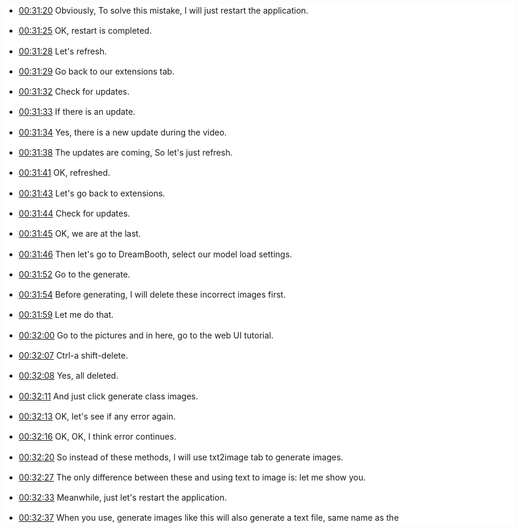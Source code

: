 - [00:31:20](https://www.youtube.com/watch?v=Bdl-jWR3Ukc&t=1880) Obviously, To solve this mistake, I will just restart the application.

- [00:31:25](https://www.youtube.com/watch?v=Bdl-jWR3Ukc&t=1885) OK, restart is completed.

- [00:31:28](https://www.youtube.com/watch?v=Bdl-jWR3Ukc&t=1888) Let's refresh.

- [00:31:29](https://www.youtube.com/watch?v=Bdl-jWR3Ukc&t=1889) Go back to our extensions tab.

- [00:31:32](https://www.youtube.com/watch?v=Bdl-jWR3Ukc&t=1892) Check for updates.

- [00:31:33](https://www.youtube.com/watch?v=Bdl-jWR3Ukc&t=1893) If there is an update.

- [00:31:34](https://www.youtube.com/watch?v=Bdl-jWR3Ukc&t=1894) Yes, there is a new update during the video.

- [00:31:38](https://www.youtube.com/watch?v=Bdl-jWR3Ukc&t=1898) The updates are coming, So let's just refresh.

- [00:31:41](https://www.youtube.com/watch?v=Bdl-jWR3Ukc&t=1901) OK, refreshed.

- [00:31:43](https://www.youtube.com/watch?v=Bdl-jWR3Ukc&t=1903) Let's go back to extensions.

- [00:31:44](https://www.youtube.com/watch?v=Bdl-jWR3Ukc&t=1904) Check for updates.

- [00:31:45](https://www.youtube.com/watch?v=Bdl-jWR3Ukc&t=1905) OK, we are at the last.

- [00:31:46](https://www.youtube.com/watch?v=Bdl-jWR3Ukc&t=1906) Then let's go to DreamBooth, select our model load settings.

- [00:31:52](https://www.youtube.com/watch?v=Bdl-jWR3Ukc&t=1912) Go to the generate.

- [00:31:54](https://www.youtube.com/watch?v=Bdl-jWR3Ukc&t=1914) Before generating, I will delete these incorrect images first.

- [00:31:59](https://www.youtube.com/watch?v=Bdl-jWR3Ukc&t=1919) Let me do that.

- [00:32:00](https://www.youtube.com/watch?v=Bdl-jWR3Ukc&t=1920) Go to the pictures and in here, go to the web UI tutorial.

- [00:32:07](https://www.youtube.com/watch?v=Bdl-jWR3Ukc&t=1927) Ctrl-a shift-delete.

- [00:32:08](https://www.youtube.com/watch?v=Bdl-jWR3Ukc&t=1928) Yes, all deleted.

- [00:32:11](https://www.youtube.com/watch?v=Bdl-jWR3Ukc&t=1931) And just click generate class images.

- [00:32:13](https://www.youtube.com/watch?v=Bdl-jWR3Ukc&t=1933) OK, let's see if any error again.

- [00:32:16](https://www.youtube.com/watch?v=Bdl-jWR3Ukc&t=1936) OK, OK, I think error continues.

- [00:32:20](https://www.youtube.com/watch?v=Bdl-jWR3Ukc&t=1940) So instead of these methods, I will use txt2image tab to generate images.

- [00:32:27](https://www.youtube.com/watch?v=Bdl-jWR3Ukc&t=1947) The only difference between these and using text to image is: let me show you.

- [00:32:33](https://www.youtube.com/watch?v=Bdl-jWR3Ukc&t=1953) Meanwhile, just let's restart the application.

- [00:32:37](https://www.youtube.com/watch?v=Bdl-jWR3Ukc&t=1957) When you use, generate images like this will also generate a text file, same name as the
